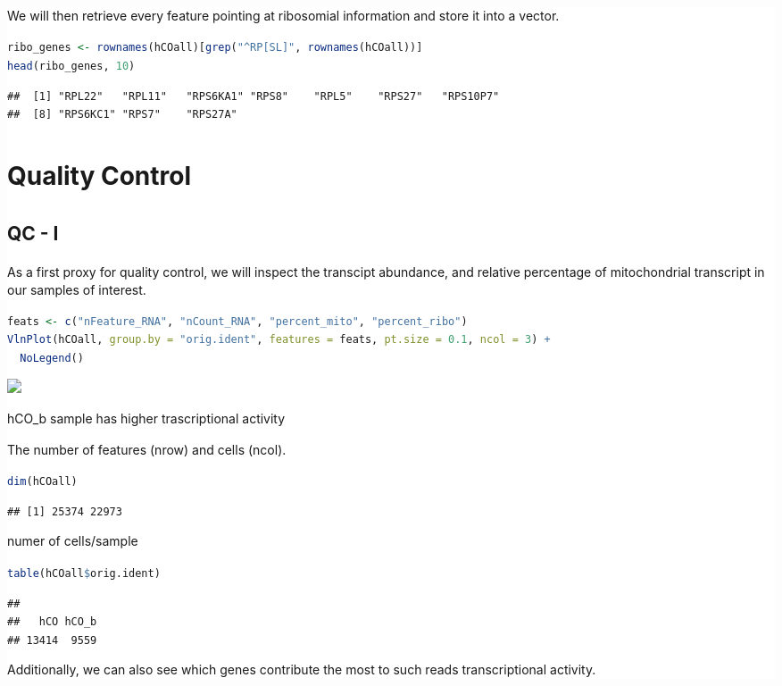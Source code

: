 
We will then retrieve every feature pointing at ribosomial information
and store it into a vector.

``` r
ribo_genes <- rownames(hCOall)[grep("^RP[SL]", rownames(hCOall))]
head(ribo_genes, 10)
```

    ##  [1] "RPL22"   "RPL11"   "RPS6KA1" "RPS8"    "RPL5"    "RPS27"   "RPS10P7"
    ##  [8] "RPS6KC1" "RPS7"    "RPS27A"

# Quality Control

## QC - I

As a first proxy for quality control, we will inspect the transcipt
abundance, and relative percentage of mitochondrial transcript in our
samples of interest.

``` r
feats <- c("nFeature_RNA", "nCount_RNA", "percent_mito", "percent_ribo")
VlnPlot(hCOall, group.by = "orig.ident", features = feats, pt.size = 0.1, ncol = 3) +
  NoLegend()
```

![](hCO+hCOab_GitHubMD_files/figure-gfm/unnamed-chunk-11-1.png)

hCO_b sample has higher trascriptional activity

The number of features (nrow) and cells (ncol).

``` r
dim(hCOall)
```

    ## [1] 25374 22973

numer of cells/sample

``` r
table(hCOall$orig.ident)
```

    ## 
    ##   hCO hCO_b 
    ## 13414  9559

Additionally, we can also see which genes contribute the most to such
reads transcriptional activity.
